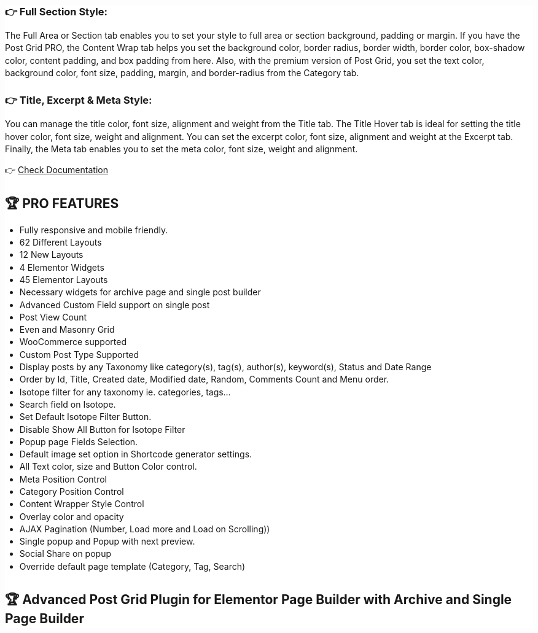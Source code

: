### 👉 Full Section Style:
The Full Area or Section tab enables you to set your style to full area or section background, padding or margin. If you have the Post Grid PRO, the Content Wrap tab helps you set the background color, border radius, border width, border color, box-shadow color, content padding, and box padding from here. Also, with the premium version of Post Grid, you set the text color, background color, font size, padding, margin, and border-radius from the Category tab.

### 👉 Title, Excerpt & Meta Style:
You can manage the title color, font size, alignment and weight from the Title tab. The Title Hover tab is ideal for setting the title hover color, font size, weight and alignment. You can set the excerpt color, font size, alignment and weight at the Excerpt tab. Finally, the Meta tab enables you to set the meta color, font size, weight and alignment.

👉 [Check Documentation](https://www.radiustheme.com/docs/the-post-grid/elementor-addons/elementor-settings/style-tab/)


## 🏆 PRO FEATURES

- Fully responsive and mobile friendly.
- 62 Different Layouts
- 12 New Layouts
- 4 Elementor Widgets
- 45 Elementor Layouts
- Necessary widgets for archive page and single post builder
- Advanced Custom Field support on single post
- Post View Count
- Even and Masonry Grid
- WooCommerce supported
- Custom Post Type Supported
- Display posts by any Taxonomy like category(s), tag(s), author(s), keyword(s), Status and Date Range
- Order by Id, Title, Created date, Modified date, Random, Comments Count and Menu order.
- Isotope filter for any taxonomy ie. categories, tags…
- Search field on Isotope.
- Set Default Isotope Filter Button.
- Disable Show All Button for Isotope Filter
- Popup page Fields Selection.
- Default image set option in Shortcode generator settings.
- All Text color, size and Button Color control.
- Meta Position Control
- Category Position Control
- Content Wrapper Style Control
- Overlay color and opacity
- AJAX Pagination (Number, Load more and Load on Scrolling))
- Single popup and Popup with next preview.
- Social Share on popup
- Override default page template (Category, Tag, Search)

## 🏆 Advanced Post Grid Plugin for Elementor Page Builder with Archive and Single Page Builder

